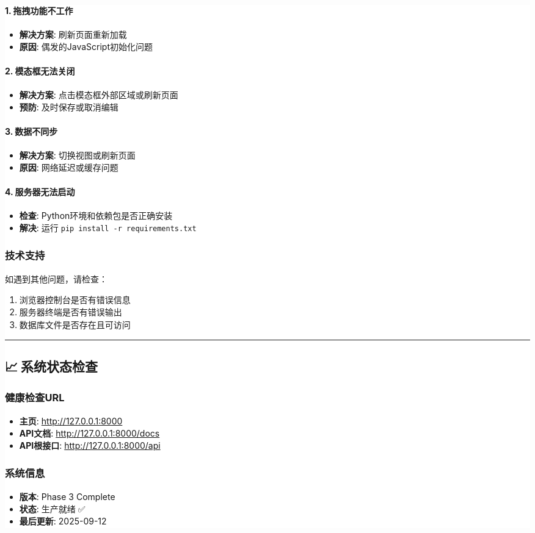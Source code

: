 #### 1. 拖拽功能不工作
- **解决方案**: 刷新页面重新加载
- **原因**: 偶发的JavaScript初始化问题

#### 2. 模态框无法关闭
- **解决方案**: 点击模态框外部区域或刷新页面
- **预防**: 及时保存或取消编辑

#### 3. 数据不同步
- **解决方案**: 切换视图或刷新页面
- **原因**: 网络延迟或缓存问题

#### 4. 服务器无法启动
- **检查**: Python环境和依赖包是否正确安装
- **解决**: 运行 `pip install -r requirements.txt`

### 技术支持
如遇到其他问题，请检查：
1. 浏览器控制台是否有错误信息
2. 服务器终端是否有错误输出
3. 数据库文件是否存在且可访问

---

## 📈 系统状态检查

### 健康检查URL
- **主页**: http://127.0.0.1:8000
- **API文档**: http://127.0.0.1:8000/docs
- **API根接口**: http://127.0.0.1:8000/api

### 系统信息
- **版本**: Phase 3 Complete
- **状态**: 生产就绪 ✅
- **最后更新**: 2025-09-12